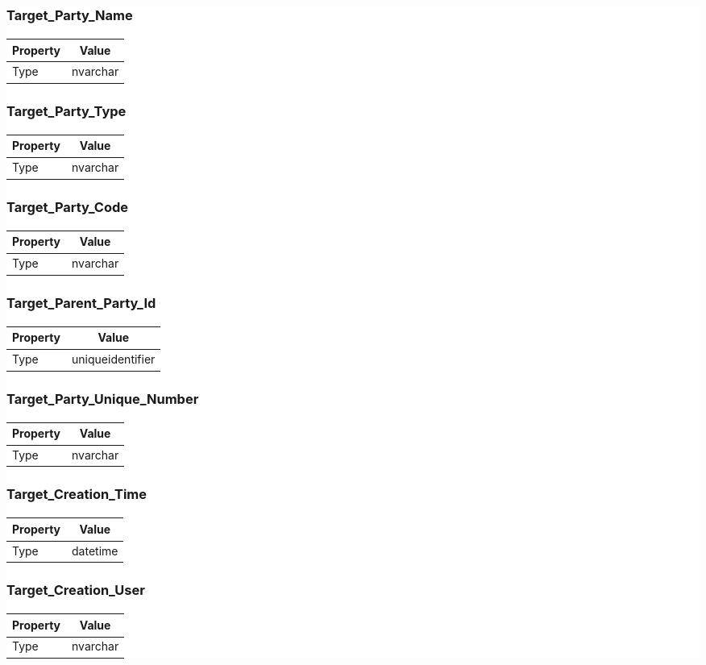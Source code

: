 ### Target_Party_Name

| Property | Value |
| - | - |
|Type|nvarchar|

### Target_Party_Type

| Property | Value |
| - | - |
|Type|nvarchar|

### Target_Party_Code

| Property | Value |
| - | - |
|Type|nvarchar|

### Target_Parent_Party_Id

| Property | Value |
| - | - |
|Type|uniqueidentifier|

### Target_Party_Unique_Number

| Property | Value |
| - | - |
|Type|nvarchar|

### Target_Creation_Time

| Property | Value |
| - | - |
|Type|datetime|

### Target_Creation_User

| Property | Value |
| - | - |
|Type|nvarchar|
